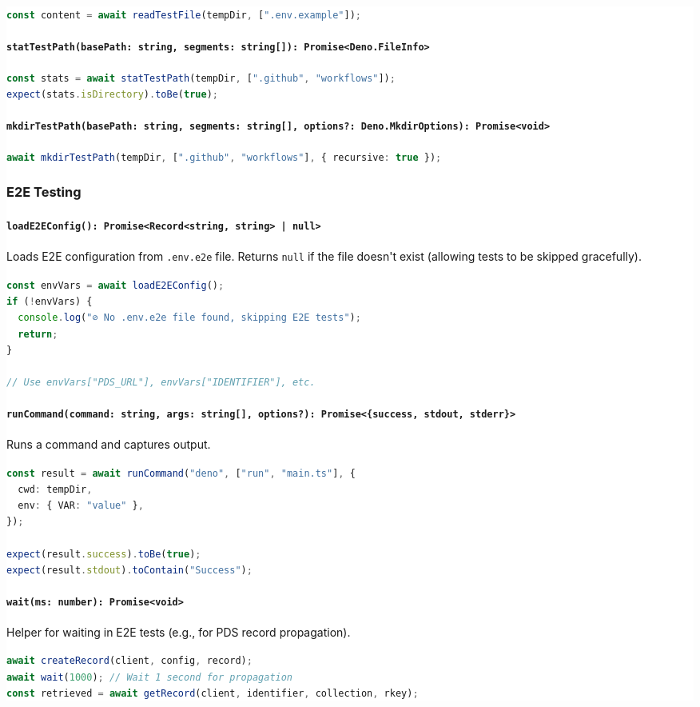 ```typescript
const content = await readTestFile(tempDir, [".env.example"]);
```

#### `statTestPath(basePath: string, segments: string[]): Promise<Deno.FileInfo>`

```typescript
const stats = await statTestPath(tempDir, [".github", "workflows"]);
expect(stats.isDirectory).toBe(true);
```

#### `mkdirTestPath(basePath: string, segments: string[], options?: Deno.MkdirOptions): Promise<void>`

```typescript
await mkdirTestPath(tempDir, [".github", "workflows"], { recursive: true });
```

### E2E Testing

#### `loadE2EConfig(): Promise<Record<string, string> | null>`

Loads E2E configuration from `.env.e2e` file. Returns `null` if the file doesn't
exist (allowing tests to be skipped gracefully).

```typescript
const envVars = await loadE2EConfig();
if (!envVars) {
  console.log("⊘ No .env.e2e file found, skipping E2E tests");
  return;
}

// Use envVars["PDS_URL"], envVars["IDENTIFIER"], etc.
```

#### `runCommand(command: string, args: string[], options?): Promise<{success, stdout, stderr}>`

Runs a command and captures output.

```typescript
const result = await runCommand("deno", ["run", "main.ts"], {
  cwd: tempDir,
  env: { VAR: "value" },
});

expect(result.success).toBe(true);
expect(result.stdout).toContain("Success");
```

#### `wait(ms: number): Promise<void>`

Helper for waiting in E2E tests (e.g., for PDS record propagation).

```typescript
await createRecord(client, config, record);
await wait(1000); // Wait 1 second for propagation
const retrieved = await getRecord(client, identifier, collection, rkey);
```
